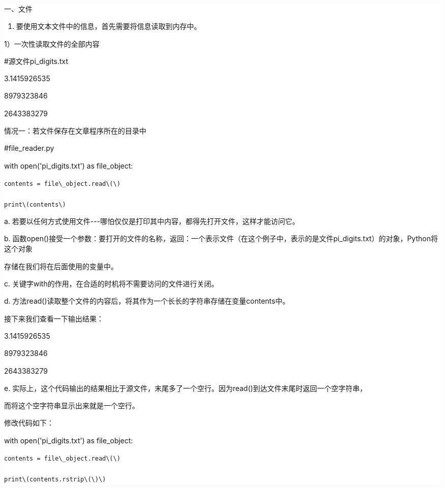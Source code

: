 一、文件

1. 要使用文本文件中的信息，首先需要将信息读取到内存中。

1）一次性读取文件的全部内容

\#源文件pi\_digits.txt

3.1415926535

  8979323846

  2643383279

情况一：若文件保存在文章程序所在的目录中

\#file\_reader.py

with open\('pi\_digits.txt'\) as file\_object:

	contents = file\_object.read\(\)

	print\(contents\)



a. 若要以任何方式使用文件---哪怕仅仅是打印其中内容，都得先打开文件，这样才能访问它。



b. 函数open\(\)接受一个参数：要打开的文件的名称，返回：一个表示文件（在这个例子中，表示的是文件pi\_digits.txt）的对象，Python将这个对象

存储在我们将在后面使用的变量中。



c. 关键字with的作用，在合适的时机将不需要访问的文件进行关闭。



d. 方法read\(\)读取整个文件的内容后，将其作为一个长长的字符串存储在变量contents中。



接下来我们查看一下输出结果：

3.1415926535

  8979323846

  2643383279



e. 实际上，这个代码输出的结果相比于源文件，末尾多了一个空行。因为read\(\)到达文件末尾时返回一个空字符串，

而将这个空字符串显示出来就是一个空行。



修改代码如下：

with open\('pi\_digits.txt'\) as file\_object:

	contents = file\_object.read\(\)

	print\(contents.rstrip\(\)\)


